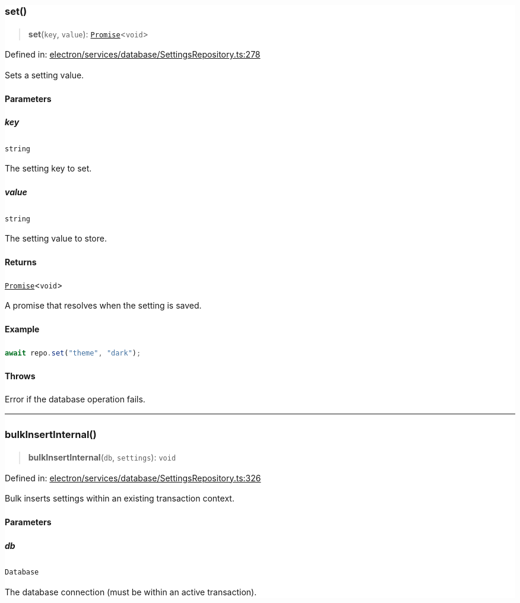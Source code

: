 ### set()

> **set**(`key`, `value`): [`Promise`](https://developer.mozilla.org/docs/Web/JavaScript/Reference/Global_Objects/Promise)\<`void`\>

Defined in: [electron/services/database/SettingsRepository.ts:278](https://github.com/Nick2bad4u/Uptime-Watcher/blob/main/electron/services/database/SettingsRepository.ts#L278)

Sets a setting value.

#### Parameters

##### key

`string`

The setting key to set.

##### value

`string`

The setting value to store.

#### Returns

[`Promise`](https://developer.mozilla.org/docs/Web/JavaScript/Reference/Global_Objects/Promise)\<`void`\>

A promise that resolves when the setting is saved.

#### Example

```typescript
await repo.set("theme", "dark");
```

#### Throws

Error if the database operation fails.

***

### bulkInsertInternal()

> **bulkInsertInternal**(`db`, `settings`): `void`

Defined in: [electron/services/database/SettingsRepository.ts:326](https://github.com/Nick2bad4u/Uptime-Watcher/blob/main/electron/services/database/SettingsRepository.ts#L326)

Bulk inserts settings within an existing transaction context.

#### Parameters

##### db

`Database`

The database connection (must be within an active
  transaction).

